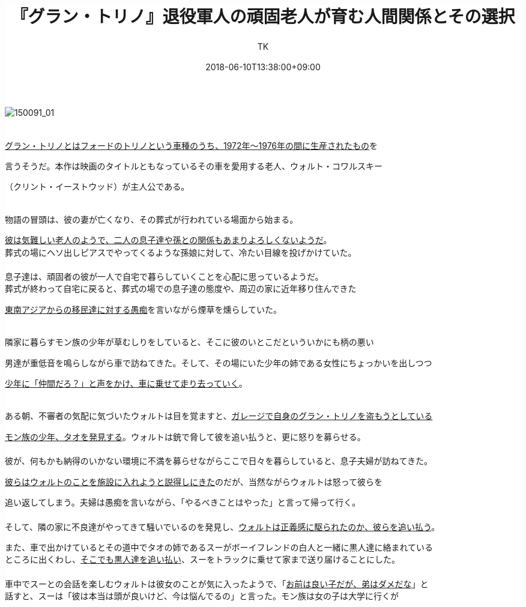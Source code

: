 ﻿---
layout: post

title: 『グラン・トリノ』退役軍人の頑固老人が育む人間関係とその選択
author: TK
date: 2018-06-10T13:38:00+09:00
comments: true
categories: Movie
---
<p><img alt="150091_01" border="0" height="783" src="http://img-cdn.jg.jugem.jp/851/3766742/20180610_1597361.jpg" style="display: inline; background-image: none;" title="150091_01" width="554" /></p>





<p><br />
<u>グラン・トリノとはフォードのトリノという車種のうち、1972年～1976年の間に生産されたもの</u>を</p>

<p>言うそうだ。本作は映画のタイトルともなっているその車を愛用する老人、ウォルト・コワルスキー</p>

<p>（クリント・イーストウッド）が主人公である。</p>

<p><br />
物語の冒頭は、彼の妻が亡くなり、その葬式が行われている場面から始まる。</p>

<p><u>彼は気難しい老人のようで、二人の息子達や孫との関係もあまりよろしくないようだ</u>。<br />
葬式の場にヘソ出しピアスでやってくるような孫娘に対して、冷たい目線を投げかけていた。<br />
<br />
息子達は、頑固者の彼が一人で自宅で暮らしていくことを心配に思っているようだ。<br />
葬式が終わって自宅に戻ると、葬式の場での息子達の態度や、周辺の家に近年移り住んできた</p>

<p><u>東南アジアからの移民達に対する愚痴</u>を言いながら煙草を燻らしていた。</p>

<p><br />
隣家に暮らすモン族の少年が草むしりをしていると、そこに彼のいとこだといういかにも柄の悪い</p>

<p>男達が重低音を鳴らしながら車で訪ねてきた。そして、その場にいた少年の姉である女性にちょっかいを出しつつ</p>

<p><u>少年に「仲間だろ？」と声をかけ、車に乗せて走り去っていく</u>。<br />
&nbsp;</p>

<p>ある朝、不審者の気配に気づいたウォルトは目を覚ますと、<u>ガレージで自身のグラン・トリノを盗もうとしている</u></p>

<p><u>モン族の少年、タオを発見する</u>。ウォルトは銃で脅して彼を追い払うと、更に怒りを募らせる。<br />
<br />
彼が、何もかも納得のいかない環境に不満を募らせながらここで日々を暮らしていると、息子夫婦が訪ねてきた。</p>

<p><u>彼らはウォルトのことを施設に入れようと説得しにきた</u>のだが、当然ながらウォルトは怒って彼らを</p>

<p>追い返してしまう。夫婦は愚痴を言いながら、「やるべきことはやった」と言って帰って行く。<br />
<br />
そして、隣の家に不良達がやってきて騒いでいるのを発見し、<u>ウォルトは正義感に駆られたのか、彼らを追い払う</u>。</p>

<p>また、車で出かけているとその道中でタオの姉であるスーがボーイフレンドの白人と一緒に黒人達に絡まれている<br />
ところに出くわし、<u>そこでも黒人達を追い払い</u>、スーをトラックに乗せて家まで送り届けることにした。<br />
<br />
車中でスーとの会話を楽しむウォルトは彼女のことが気に入ったようで、「<u>お前は良い子だが、弟はダメだな</u>」と<br />
話すと、スーは「彼は本当は頭が良いけど、今は悩んでるの」と言った。モン族は女の子は大学に行くが</p>
